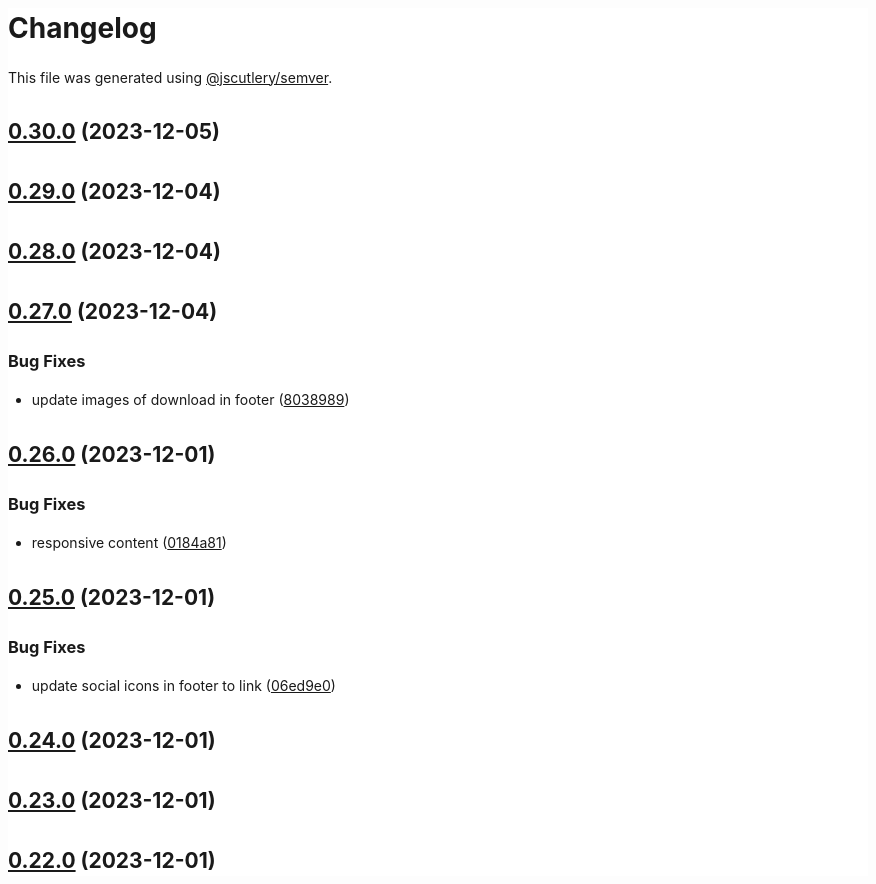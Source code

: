 # Changelog

This file was generated using [@jscutlery/semver](https://github.com/jscutlery/semver).

## [0.30.0](https://github.com/deriv-com/deriv-com-v2/compare/blocks-0.29.0...blocks-0.30.0) (2023-12-05)

## [0.29.0](https://github.com/deriv-com/deriv-com-v2/compare/blocks-0.28.0...blocks-0.29.0) (2023-12-04)

## [0.28.0](https://github.com/deriv-com/deriv-com-v2/compare/blocks-0.27.0...blocks-0.28.0) (2023-12-04)

## [0.27.0](https://github.com/deriv-com/deriv-com-v2/compare/blocks-0.26.0...blocks-0.27.0) (2023-12-04)


### Bug Fixes

* update images of download in footer ([8038989](https://github.com/deriv-com/deriv-com-v2/commit/8038989f2077d1689e27918212ce8fff48810b36))

## [0.26.0](https://github.com/deriv-com/deriv-com-v2/compare/blocks-0.25.0...blocks-0.26.0) (2023-12-01)


### Bug Fixes

* responsive content ([0184a81](https://github.com/deriv-com/deriv-com-v2/commit/0184a8198f9c544326a1235a0739467f7c39d629))

## [0.25.0](https://github.com/deriv-com/deriv-com-v2/compare/blocks-0.24.0...blocks-0.25.0) (2023-12-01)


### Bug Fixes

* update social icons in footer to link ([06ed9e0](https://github.com/deriv-com/deriv-com-v2/commit/06ed9e053d91eaf3663a159a91e56bbb336f83c8))

## [0.24.0](https://github.com/deriv-com/deriv-com-v2/compare/blocks-0.23.0...blocks-0.24.0) (2023-12-01)

## [0.23.0](https://github.com/deriv-com/deriv-com-v2/compare/blocks-0.22.0...blocks-0.23.0) (2023-12-01)

## [0.22.0](https://github.com/deriv-com/deriv-com-v2/compare/blocks-0.21.0...blocks-0.22.0) (2023-12-01)
